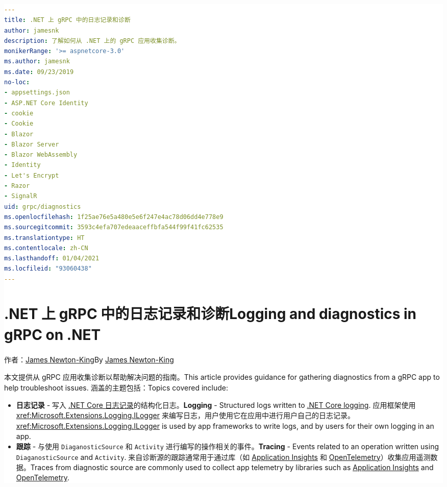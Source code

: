 ```yaml
---
title: .NET 上 gRPC 中的日志记录和诊断
author: jamesnk
description: 了解如何从 .NET 上的 gRPC 应用收集诊断。
monikerRange: '>= aspnetcore-3.0'
ms.author: jamesnk
ms.date: 09/23/2019
no-loc:
- appsettings.json
- ASP.NET Core Identity
- cookie
- Cookie
- Blazor
- Blazor Server
- Blazor WebAssembly
- Identity
- Let's Encrypt
- Razor
- SignalR
uid: grpc/diagnostics
ms.openlocfilehash: 1f25ae76e5a480e5e6f247e4ac78d06dd4e778e9
ms.sourcegitcommit: 3593c4efa707edeaaceffbfa544f99f41fc62535
ms.translationtype: HT
ms.contentlocale: zh-CN
ms.lasthandoff: 01/04/2021
ms.locfileid: "93060438"
---
```

# <a name="logging-and-diagnostics-in-grpc-on-net"></a><span data-ttu-id="7623b-103">.NET 上 gRPC 中的日志记录和诊断</span><span class="sxs-lookup"><span data-stu-id="7623b-103">Logging and diagnostics in gRPC on .NET</span></span>

<span data-ttu-id="7623b-104">作者：[James Newton-King](https://twitter.com/jamesnk)</span><span class="sxs-lookup"><span data-stu-id="7623b-104">By [James Newton-King](https://twitter.com/jamesnk)</span></span>

<span data-ttu-id="7623b-105">本文提供从 gRPC 应用收集诊断以帮助解决问题的指南。</span><span class="sxs-lookup"><span data-stu-id="7623b-105">This article provides guidance for gathering diagnostics from a gRPC app to help troubleshoot issues.</span></span> <span data-ttu-id="7623b-106">涵盖的主题包括：</span><span class="sxs-lookup"><span data-stu-id="7623b-106">Topics covered include:</span></span>

* <span data-ttu-id="7623b-107">**日志记录** - 写入 [.NET Core 日志记录](xref:fundamentals/logging/index)的结​​构化日志。</span><span class="sxs-lookup"><span data-stu-id="7623b-107">**Logging** - Structured logs written to [.NET Core logging](xref:fundamentals/logging/index).</span></span> <span data-ttu-id="7623b-108">应用框架使用 <xref:Microsoft.Extensions.Logging.ILogger> 来编写日志，用户使用它在应用中进行用户自己的日志记录。</span><span class="sxs-lookup"><span data-stu-id="7623b-108"><xref:Microsoft.Extensions.Logging.ILogger> is used by app frameworks to write logs, and by users for their own logging in an app.</span></span>
* <span data-ttu-id="7623b-109">**跟踪** - 与使用 `DiaganosticSource` 和 `Activity` 进行编写的操作相关的事件。</span><span class="sxs-lookup"><span data-stu-id="7623b-109">**Tracing** - Events related to an operation written using `DiaganosticSource` and `Activity`.</span></span> <span data-ttu-id="7623b-110">来自诊断源的跟踪通常用于通过库（如 [Application Insights](/azure/azure-monitor/app/asp-net-core) 和 [OpenTelemetry](https://github.com/open-telemetry/opentelemetry-dotnet)）收集应用遥测数据。</span><span class="sxs-lookup"><span data-stu-id="7623b-110">Traces from diagnostic source are commonly used to collect app telemetry by libraries such as [Application Insights](/azure/azure-monitor/app/asp-net-core) and [OpenTelemetry](https://github.com/open-telemetry/opentelemetry-dotnet).</span></span>